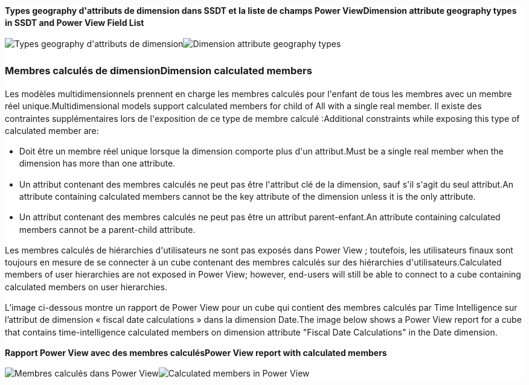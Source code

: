  <span data-ttu-id="9b999-193">**Types geography d'attributs de dimension dans SSDT et la liste de champs Power View**</span><span class="sxs-lookup"><span data-stu-id="9b999-193">**Dimension attribute geography types in SSDT and Power View Field List**</span></span>  
  
 <span data-ttu-id="9b999-194">![Types geography d'attributs de dimension](../media/daxmd-ssdt-attribute-geog-types.gif "Types geography d'attributs de dimension")</span><span class="sxs-lookup"><span data-stu-id="9b999-194">![Dimension attribute geography types](../media/daxmd-ssdt-attribute-geog-types.gif "Dimension attribute geography types")</span></span>  
  
### <a name="dimension-calculated-members"></a><span data-ttu-id="9b999-195">Membres calculés de dimension</span><span class="sxs-lookup"><span data-stu-id="9b999-195">Dimension calculated members</span></span>  
 <span data-ttu-id="9b999-196">Les modèles multidimensionnels prennent en charge les membres calculés pour l'enfant de tous les membres avec un membre réel unique.</span><span class="sxs-lookup"><span data-stu-id="9b999-196">Multidimensional models support calculated members for child of All with a single real member.</span></span> <span data-ttu-id="9b999-197">Il existe des contraintes supplémentaires lors de l'exposition de ce type de membre calculé :</span><span class="sxs-lookup"><span data-stu-id="9b999-197">Additional constraints while exposing this type of calculated member are:</span></span>  
  
-   <span data-ttu-id="9b999-198">Doit être un membre réel unique lorsque la dimension comporte plus d'un attribut.</span><span class="sxs-lookup"><span data-stu-id="9b999-198">Must be a single real member when the dimension has more than one attribute.</span></span>  
  
-   <span data-ttu-id="9b999-199">Un attribut contenant des membres calculés ne peut pas être l'attribut clé de la dimension, sauf s'il s'agit du seul attribut.</span><span class="sxs-lookup"><span data-stu-id="9b999-199">An attribute containing calculated members cannot be the key attribute of the dimension unless it is the only attribute.</span></span>  
  
-   <span data-ttu-id="9b999-200">Un attribut contenant des membres calculés ne peut pas être un attribut parent-enfant.</span><span class="sxs-lookup"><span data-stu-id="9b999-200">An attribute containing calculated members cannot be a parent-child attribute.</span></span>  
  
 <span data-ttu-id="9b999-201">Les membres calculés de hiérarchies d'utilisateurs ne sont pas exposés dans Power View ; toutefois, les utilisateurs finaux sont toujours en mesure de se connecter à un cube contenant des membres calculés sur des hiérarchies d'utilisateurs.</span><span class="sxs-lookup"><span data-stu-id="9b999-201">Calculated members of user hierarchies are not exposed in Power View; however, end-users will still be able to connect to a cube containing calculated members on user hierarchies.</span></span>  
  
 <span data-ttu-id="9b999-202">L’image ci-dessous montre un rapport de Power View pour un cube qui contient des membres calculés par Time Intelligence sur l’attribut de dimension « fiscal date calculations » dans la dimension Date.</span><span class="sxs-lookup"><span data-stu-id="9b999-202">The image below shows a Power View report for a cube that contains time-intelligence calculated members on dimension attribute "Fiscal Date Calculations" in the Date dimension.</span></span>  
  
 <span data-ttu-id="9b999-203">**Rapport Power View avec des membres calculés**</span><span class="sxs-lookup"><span data-stu-id="9b999-203">**Power View report with calculated members**</span></span>  
  
 <span data-ttu-id="9b999-204">![Membres calculés dans Power View](../media/daxmd-calcmembersinpowerview.gif "Membres calculés dans Power View")</span><span class="sxs-lookup"><span data-stu-id="9b999-204">![Calculated members in Power View](../media/daxmd-calcmembersinpowerview.gif "Calculated members in Power View")</span></span>  
  